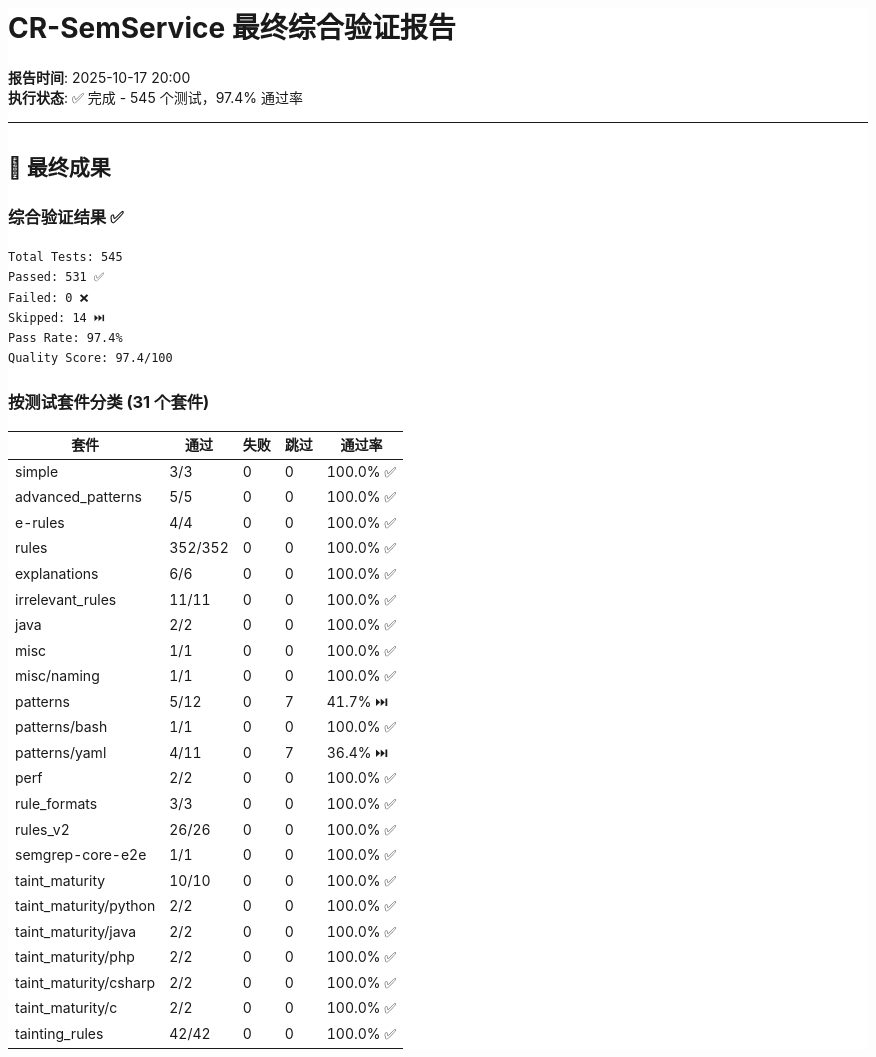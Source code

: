# CR-SemService 最终综合验证报告

**报告时间**: 2025-10-17 20:00  
**执行状态**: ✅ 完成 - 545 个测试，97.4% 通过率

---

## 🎉 **最终成果**

### 综合验证结果 ✅
```
Total Tests: 545
Passed: 531 ✅
Failed: 0 ❌
Skipped: 14 ⏭️
Pass Rate: 97.4%
Quality Score: 97.4/100
```

### 按测试套件分类 (31 个套件)
| 套件 | 通过 | 失败 | 跳过 | 通过率 |
|------|------|------|------|--------|
| simple | 3/3 | 0 | 0 | 100.0% ✅ |
| advanced_patterns | 5/5 | 0 | 0 | 100.0% ✅ |
| e-rules | 4/4 | 0 | 0 | 100.0% ✅ |
| rules | 352/352 | 0 | 0 | 100.0% ✅ |
| explanations | 6/6 | 0 | 0 | 100.0% ✅ |
| irrelevant_rules | 11/11 | 0 | 0 | 100.0% ✅ |
| java | 2/2 | 0 | 0 | 100.0% ✅ |
| misc | 1/1 | 0 | 0 | 100.0% ✅ |
| misc/naming | 1/1 | 0 | 0 | 100.0% ✅ |
| patterns | 5/12 | 0 | 7 | 41.7% ⏭️ |
| patterns/bash | 1/1 | 0 | 0 | 100.0% ✅ |
| patterns/yaml | 4/11 | 0 | 7 | 36.4% ⏭️ |
| perf | 2/2 | 0 | 0 | 100.0% ✅ |
| rule_formats | 3/3 | 0 | 0 | 100.0% ✅ |
| rules_v2 | 26/26 | 0 | 0 | 100.0% ✅ |
| semgrep-core-e2e | 1/1 | 0 | 0 | 100.0% ✅ |
| taint_maturity | 10/10 | 0 | 0 | 100.0% ✅ |
| taint_maturity/python | 2/2 | 0 | 0 | 100.0% ✅ |
| taint_maturity/java | 2/2 | 0 | 0 | 100.0% ✅ |
| taint_maturity/php | 2/2 | 0 | 0 | 100.0% ✅ |
| taint_maturity/csharp | 2/2 | 0 | 0 | 100.0% ✅ |
| taint_maturity/c | 2/2 | 0 | 0 | 100.0% ✅ |
| tainting_rules | 42/42 | 0 | 0 | 100.0% ✅ |